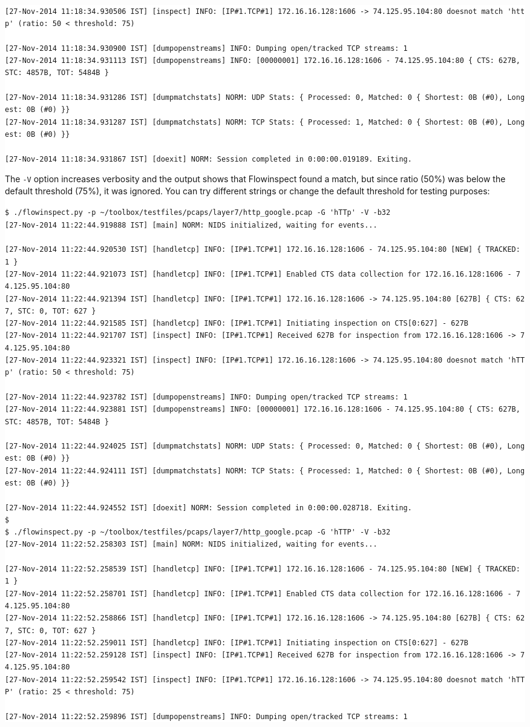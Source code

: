 ```
[27-Nov-2014 11:18:34.930506 IST] [inspect] INFO: [IP#1.TCP#1] 172.16.16.128:1606 -> 74.125.95.104:80 doesnot match 'http' (ratio: 50 < threshold: 75)

[27-Nov-2014 11:18:34.930900 IST] [dumpopenstreams] INFO: Dumping open/tracked TCP streams: 1
[27-Nov-2014 11:18:34.931113 IST] [dumpopenstreams] INFO: [00000001] 172.16.16.128:1606 - 74.125.95.104:80 { CTS: 627B, STC: 4857B, TOT: 5484B }

[27-Nov-2014 11:18:34.931286 IST] [dumpmatchstats] NORM: UDP Stats: { Processed: 0, Matched: 0 { Shortest: 0B (#0), Longest: 0B (#0) }}
[27-Nov-2014 11:18:34.931287 IST] [dumpmatchstats] NORM: TCP Stats: { Processed: 1, Matched: 0 { Shortest: 0B (#0), Longest: 0B (#0) }}

[27-Nov-2014 11:18:34.931867 IST] [doexit] NORM: Session completed in 0:00:00.019189. Exiting.
```

The `-V` option increases verbosity and the output shows that Flowinspect found a match, but since ratio (50%) was below the default threshold (75%), it was ignored. You can try different strings or change the default threshold for testing purposes:

```
$ ./flowinspect.py -p ~/toolbox/testfiles/pcaps/layer7/http_google.pcap -G 'hTTp' -V -b32
[27-Nov-2014 11:22:44.919888 IST] [main] NORM: NIDS initialized, waiting for events...

[27-Nov-2014 11:22:44.920530 IST] [handletcp] INFO: [IP#1.TCP#1] 172.16.16.128:1606 - 74.125.95.104:80 [NEW] { TRACKED: 1 }
[27-Nov-2014 11:22:44.921073 IST] [handletcp] INFO: [IP#1.TCP#1] Enabled CTS data collection for 172.16.16.128:1606 - 74.125.95.104:80
[27-Nov-2014 11:22:44.921394 IST] [handletcp] INFO: [IP#1.TCP#1] 172.16.16.128:1606 -> 74.125.95.104:80 [627B] { CTS: 627, STC: 0, TOT: 627 }
[27-Nov-2014 11:22:44.921585 IST] [handletcp] INFO: [IP#1.TCP#1] Initiating inspection on CTS[0:627] - 627B
[27-Nov-2014 11:22:44.921707 IST] [inspect] INFO: [IP#1.TCP#1] Received 627B for inspection from 172.16.16.128:1606 -> 74.125.95.104:80
[27-Nov-2014 11:22:44.923321 IST] [inspect] INFO: [IP#1.TCP#1] 172.16.16.128:1606 -> 74.125.95.104:80 doesnot match 'hTTp' (ratio: 50 < threshold: 75)

[27-Nov-2014 11:22:44.923782 IST] [dumpopenstreams] INFO: Dumping open/tracked TCP streams: 1
[27-Nov-2014 11:22:44.923881 IST] [dumpopenstreams] INFO: [00000001] 172.16.16.128:1606 - 74.125.95.104:80 { CTS: 627B, STC: 4857B, TOT: 5484B }

[27-Nov-2014 11:22:44.924025 IST] [dumpmatchstats] NORM: UDP Stats: { Processed: 0, Matched: 0 { Shortest: 0B (#0), Longest: 0B (#0) }}
[27-Nov-2014 11:22:44.924111 IST] [dumpmatchstats] NORM: TCP Stats: { Processed: 1, Matched: 0 { Shortest: 0B (#0), Longest: 0B (#0) }}

[27-Nov-2014 11:22:44.924552 IST] [doexit] NORM: Session completed in 0:00:00.028718. Exiting.
$
$ ./flowinspect.py -p ~/toolbox/testfiles/pcaps/layer7/http_google.pcap -G 'hTTP' -V -b32
[27-Nov-2014 11:22:52.258303 IST] [main] NORM: NIDS initialized, waiting for events...

[27-Nov-2014 11:22:52.258539 IST] [handletcp] INFO: [IP#1.TCP#1] 172.16.16.128:1606 - 74.125.95.104:80 [NEW] { TRACKED: 1 }
[27-Nov-2014 11:22:52.258701 IST] [handletcp] INFO: [IP#1.TCP#1] Enabled CTS data collection for 172.16.16.128:1606 - 74.125.95.104:80
[27-Nov-2014 11:22:52.258866 IST] [handletcp] INFO: [IP#1.TCP#1] 172.16.16.128:1606 -> 74.125.95.104:80 [627B] { CTS: 627, STC: 0, TOT: 627 }
[27-Nov-2014 11:22:52.259011 IST] [handletcp] INFO: [IP#1.TCP#1] Initiating inspection on CTS[0:627] - 627B
[27-Nov-2014 11:22:52.259128 IST] [inspect] INFO: [IP#1.TCP#1] Received 627B for inspection from 172.16.16.128:1606 -> 74.125.95.104:80
[27-Nov-2014 11:22:52.259542 IST] [inspect] INFO: [IP#1.TCP#1] 172.16.16.128:1606 -> 74.125.95.104:80 doesnot match 'hTTP' (ratio: 25 < threshold: 75)

[27-Nov-2014 11:22:52.259896 IST] [dumpopenstreams] INFO: Dumping open/tracked TCP streams: 1
```